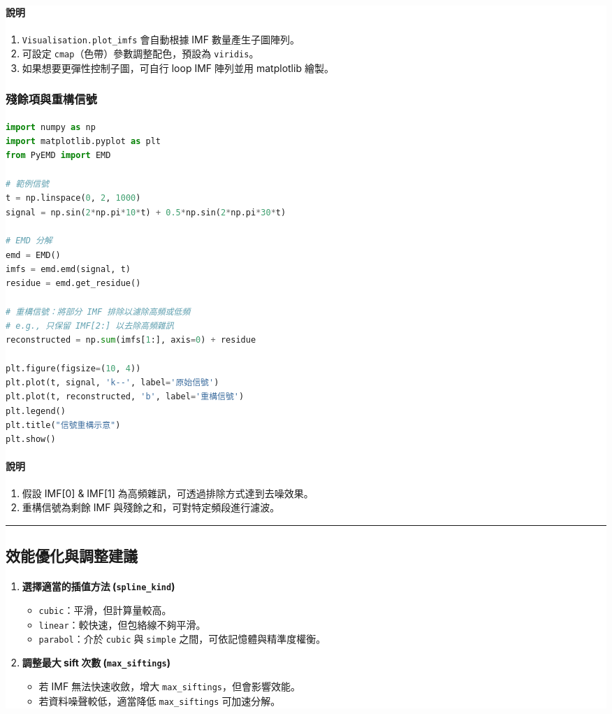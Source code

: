 #### 說明

1. `Visualisation.plot_imfs` 會自動根據 IMF 數量產生子圖陣列。
2. 可設定 `cmap`（色帶）參數調整配色，預設為 `viridis`。
3. 如果想要更彈性控制子圖，可自行 loop IMF 陣列並用 matplotlib 繪製。

### 殘餘項與重構信號

```python
import numpy as np
import matplotlib.pyplot as plt
from PyEMD import EMD

# 範例信號
t = np.linspace(0, 2, 1000)
signal = np.sin(2*np.pi*10*t) + 0.5*np.sin(2*np.pi*30*t)

# EMD 分解
emd = EMD()
imfs = emd.emd(signal, t)
residue = emd.get_residue()

# 重構信號：將部分 IMF 排除以濾除高頻或低頻
# e.g., 只保留 IMF[2:] 以去除高頻雜訊
reconstructed = np.sum(imfs[1:], axis=0) + residue

plt.figure(figsize=(10, 4))
plt.plot(t, signal, 'k--', label='原始信號')
plt.plot(t, reconstructed, 'b', label='重構信號')
plt.legend()
plt.title("信號重構示意")
plt.show()
```

#### 說明

1. 假設 IMF\[0] & IMF\[1] 為高頻雜訊，可透過排除方式達到去噪效果。
2. 重構信號為剩餘 IMF 與殘餘之和，可對特定頻段進行濾波。

---

## 效能優化與調整建議

1. **選擇適當的插值方法 (`spline_kind`)**

   * `cubic`：平滑，但計算量較高。
   * `linear`：較快速，但包絡線不夠平滑。
   * `parabol`：介於 `cubic` 與 `simple` 之間，可依記憶體與精準度權衡。

2. **調整最大 sift 次數 (`max_siftings`)**

   * 若 IMF 無法快速收斂，增大 `max_siftings`，但會影響效能。
   * 若資料噪聲較低，適當降低 `max_siftings` 可加速分解。
